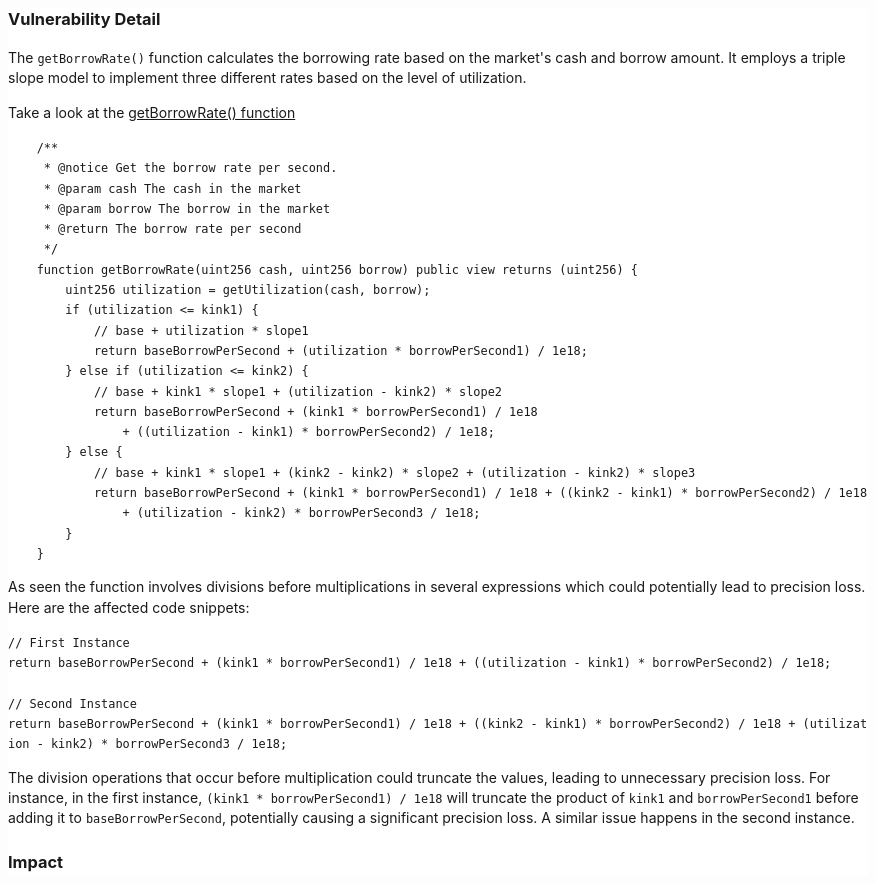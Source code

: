 ### Vulnerability Detail

The `getBorrowRate()` function calculates the borrowing rate based on the market's cash and borrow amount. It employs a triple slope model to implement three different rates based on the level of utilization.

Take a look at the [getBorrowRate() function](https://github.com/sherlock-audit/2023-05-ironbank/blob/9ebf1702b2163b55479624794ab7999392367d2a/ib-v2/src/protocol/pool/interest-rate-model/TripleSlopeRateModel.sol#L44-L64C6)

```solidity
    /**
     * @notice Get the borrow rate per second.
     * @param cash The cash in the market
     * @param borrow The borrow in the market
     * @return The borrow rate per second
     */
    function getBorrowRate(uint256 cash, uint256 borrow) public view returns (uint256) {
        uint256 utilization = getUtilization(cash, borrow);
        if (utilization <= kink1) {
            // base + utilization * slope1
            return baseBorrowPerSecond + (utilization * borrowPerSecond1) / 1e18;
        } else if (utilization <= kink2) {
            // base + kink1 * slope1 + (utilization - kink2) * slope2
            return baseBorrowPerSecond + (kink1 * borrowPerSecond1) / 1e18
                + ((utilization - kink1) * borrowPerSecond2) / 1e18;
        } else {
            // base + kink1 * slope1 + (kink2 - kink2) * slope2 + (utilization - kink2) * slope3
            return baseBorrowPerSecond + (kink1 * borrowPerSecond1) / 1e18 + ((kink2 - kink1) * borrowPerSecond2) / 1e18
                + (utilization - kink2) * borrowPerSecond3 / 1e18;
        }
    }
```

As seen the function involves divisions before multiplications in several expressions which could potentially lead to precision loss. Here are the affected code snippets:

```solidity
// First Instance
return baseBorrowPerSecond + (kink1 * borrowPerSecond1) / 1e18 + ((utilization - kink1) * borrowPerSecond2) / 1e18;

// Second Instance
return baseBorrowPerSecond + (kink1 * borrowPerSecond1) / 1e18 + ((kink2 - kink1) * borrowPerSecond2) / 1e18 + (utilization - kink2) * borrowPerSecond3 / 1e18;
```

The division operations that occur before multiplication could truncate the values, leading to unnecessary precision loss. For instance, in the first instance, `(kink1 * borrowPerSecond1) / 1e18` will truncate the product of `kink1` and `borrowPerSecond1` before adding it to `baseBorrowPerSecond`, potentially causing a significant precision loss. A similar issue happens in the second instance.

### Impact
